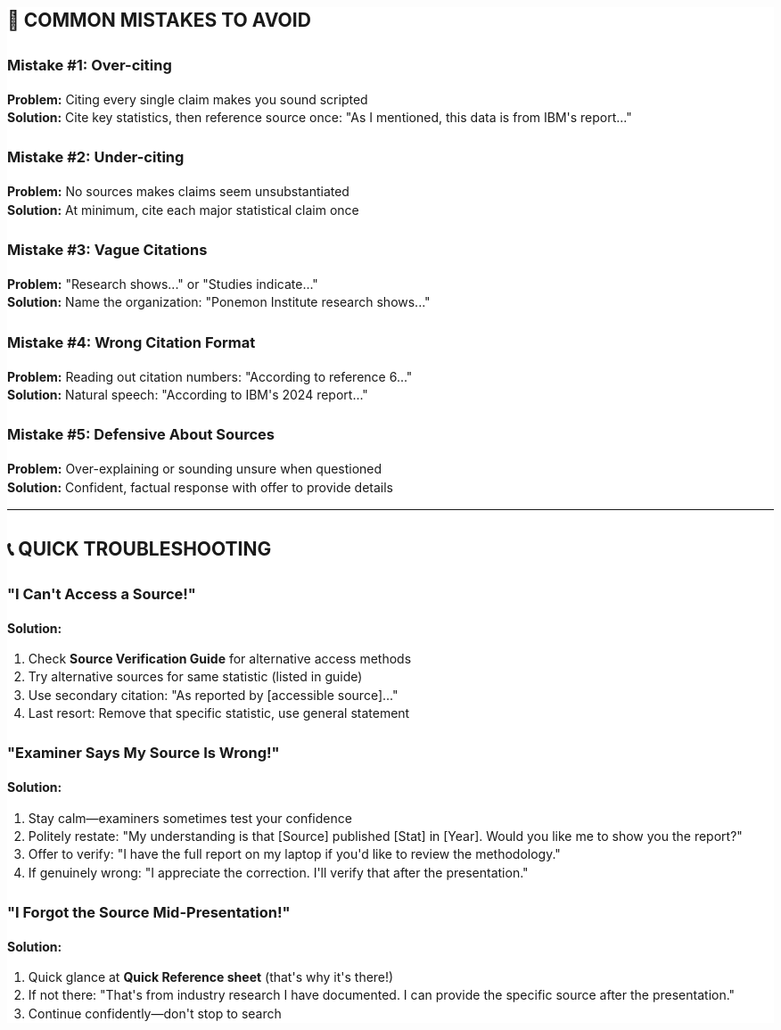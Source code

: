 
## 🚨 COMMON MISTAKES TO AVOID

### Mistake #1: Over-citing
**Problem:** Citing every single claim makes you sound scripted  
**Solution:** Cite key statistics, then reference source once: "As I mentioned, this data is from IBM's report..."

### Mistake #2: Under-citing
**Problem:** No sources makes claims seem unsubstantiated  
**Solution:** At minimum, cite each major statistical claim once

### Mistake #3: Vague Citations
**Problem:** "Research shows..." or "Studies indicate..."  
**Solution:** Name the organization: "Ponemon Institute research shows..."

### Mistake #4: Wrong Citation Format
**Problem:** Reading out citation numbers: "According to reference 6..."  
**Solution:** Natural speech: "According to IBM's 2024 report..."

### Mistake #5: Defensive About Sources
**Problem:** Over-explaining or sounding unsure when questioned  
**Solution:** Confident, factual response with offer to provide details

---

## 📞 QUICK TROUBLESHOOTING

### "I Can't Access a Source!"
**Solution:**
1. Check **Source Verification Guide** for alternative access methods
2. Try alternative sources for same statistic (listed in guide)
3. Use secondary citation: "As reported by [accessible source]..."
4. Last resort: Remove that specific statistic, use general statement

### "Examiner Says My Source Is Wrong!"
**Solution:**
1. Stay calm—examiners sometimes test your confidence
2. Politely restate: "My understanding is that [Source] published [Stat] in [Year]. Would you like me to show you the report?"
3. Offer to verify: "I have the full report on my laptop if you'd like to review the methodology."
4. If genuinely wrong: "I appreciate the correction. I'll verify that after the presentation."

### "I Forgot the Source Mid-Presentation!"
**Solution:**
1. Quick glance at **Quick Reference sheet** (that's why it's there!)
2. If not there: "That's from industry research I have documented. I can provide the specific source after the presentation."
3. Continue confidently—don't stop to search
